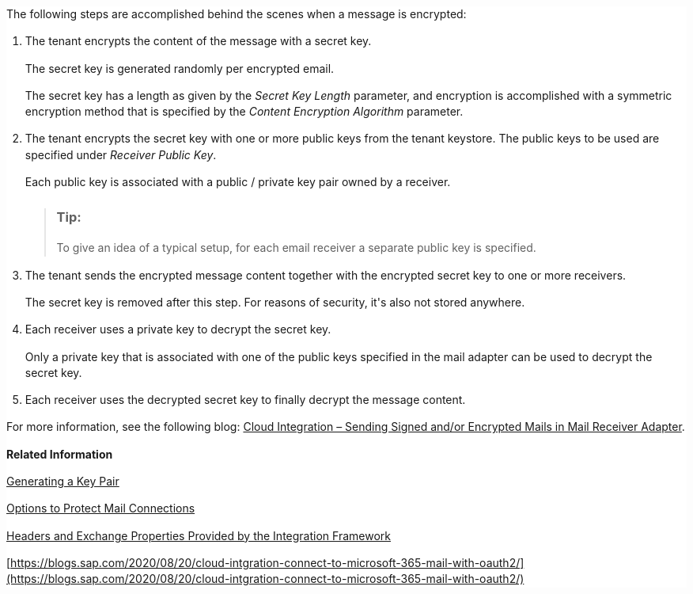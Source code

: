 The following steps are accomplished behind the scenes when a message is encrypted:

1.  The tenant encrypts the content of the message with a secret key.

    The secret key is generated randomly per encrypted email.

    The secret key has a length as given by the *Secret Key Length* parameter, and encryption is accomplished with a symmetric encryption method that is specified by the *Content Encryption Algorithm* parameter.

2.  The tenant encrypts the secret key with one or more public keys from the tenant keystore. The public keys to be used are specified under *Receiver Public Key*.

    Each public key is associated with a public / private key pair owned by a receiver.

    > ### Tip:  
    > To give an idea of a typical setup, for each email receiver a separate public key is specified.

3.  The tenant sends the encrypted message content together with the encrypted secret key to one or more receivers.

    The secret key is removed after this step. For reasons of security, it's also not stored anywhere.

4.  Each receiver uses a private key to decrypt the secret key.

    Only a private key that is associated with one of the public keys specified in the mail adapter can be used to decrypt the secret key.

5.  Each receiver uses the decrypted secret key to finally decrypt the message content.


For more information, see the following blog: [Cloud Integration – Sending Signed and/or Encrypted Mails in Mail Receiver Adapter](https://blogs.sap.com/2019/04/09/cloud-integration-sending-signed-andor-encrypted-mails-in-mail-receiver-adapter/).

**Related Information**  


[Generating a Key Pair](../40-RemoteSystems/generating-a-key-pair-abb324d.md "")

[Options to Protect Mail Connections](options-to-protect-mail-connections-94bd058.md "")

[Headers and Exchange Properties Provided by the Integration Framework](headers-and-exchange-properties-provided-by-the-integration-framework-d0fcb09.md "")

[https://blogs.sap.com/2020/08/20/cloud-intgration-connect-to-microsoft-365-mail-with-oauth2/](https://blogs.sap.com/2020/08/20/cloud-intgration-connect-to-microsoft-365-mail-with-oauth2/)

